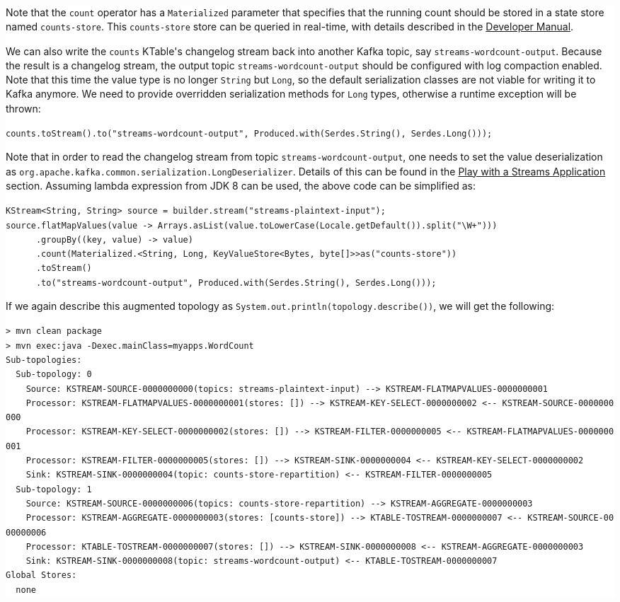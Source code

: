 Note that the `count` operator has a `Materialized` parameter that specifies that the running count should be stored in a state store named `counts-store`. This `counts-store` store can be queried in real-time, with details described in the [Developer Manual](/36/streams/developer-guide/interactive-queries.html). 

We can also write the `counts` KTable's changelog stream back into another Kafka topic, say `streams-wordcount-output`. Because the result is a changelog stream, the output topic `streams-wordcount-output` should be configured with log compaction enabled. Note that this time the value type is no longer `String` but `Long`, so the default serialization classes are not viable for writing it to Kafka anymore. We need to provide overridden serialization methods for `Long` types, otherwise a runtime exception will be thrown: 
    
    
    counts.toStream().to("streams-wordcount-output", Produced.with(Serdes.String(), Serdes.Long()));

Note that in order to read the changelog stream from topic `streams-wordcount-output`, one needs to set the value deserialization as `org.apache.kafka.common.serialization.LongDeserializer`. Details of this can be found in the [Play with a Streams Application](/36/streams/quickstart) section. Assuming lambda expression from JDK 8 can be used, the above code can be simplified as: 
    
    
    KStream<String, String> source = builder.stream("streams-plaintext-input");
    source.flatMapValues(value -> Arrays.asList(value.toLowerCase(Locale.getDefault()).split("\W+")))
          .groupBy((key, value) -> value)
          .count(Materialized.<String, Long, KeyValueStore<Bytes, byte[]>>as("counts-store"))
          .toStream()
          .to("streams-wordcount-output", Produced.with(Serdes.String(), Serdes.Long()));

If we again describe this augmented topology as `System.out.println(topology.describe())`, we will get the following: 
    
    
    > mvn clean package
    > mvn exec:java -Dexec.mainClass=myapps.WordCount
    Sub-topologies:
      Sub-topology: 0
        Source: KSTREAM-SOURCE-0000000000(topics: streams-plaintext-input) --> KSTREAM-FLATMAPVALUES-0000000001
        Processor: KSTREAM-FLATMAPVALUES-0000000001(stores: []) --> KSTREAM-KEY-SELECT-0000000002 <-- KSTREAM-SOURCE-0000000000
        Processor: KSTREAM-KEY-SELECT-0000000002(stores: []) --> KSTREAM-FILTER-0000000005 <-- KSTREAM-FLATMAPVALUES-0000000001
        Processor: KSTREAM-FILTER-0000000005(stores: []) --> KSTREAM-SINK-0000000004 <-- KSTREAM-KEY-SELECT-0000000002
        Sink: KSTREAM-SINK-0000000004(topic: counts-store-repartition) <-- KSTREAM-FILTER-0000000005
      Sub-topology: 1
        Source: KSTREAM-SOURCE-0000000006(topics: counts-store-repartition) --> KSTREAM-AGGREGATE-0000000003
        Processor: KSTREAM-AGGREGATE-0000000003(stores: [counts-store]) --> KTABLE-TOSTREAM-0000000007 <-- KSTREAM-SOURCE-0000000006
        Processor: KTABLE-TOSTREAM-0000000007(stores: []) --> KSTREAM-SINK-0000000008 <-- KSTREAM-AGGREGATE-0000000003
        Sink: KSTREAM-SINK-0000000008(topic: streams-wordcount-output) <-- KTABLE-TOSTREAM-0000000007
    Global Stores:
      none
